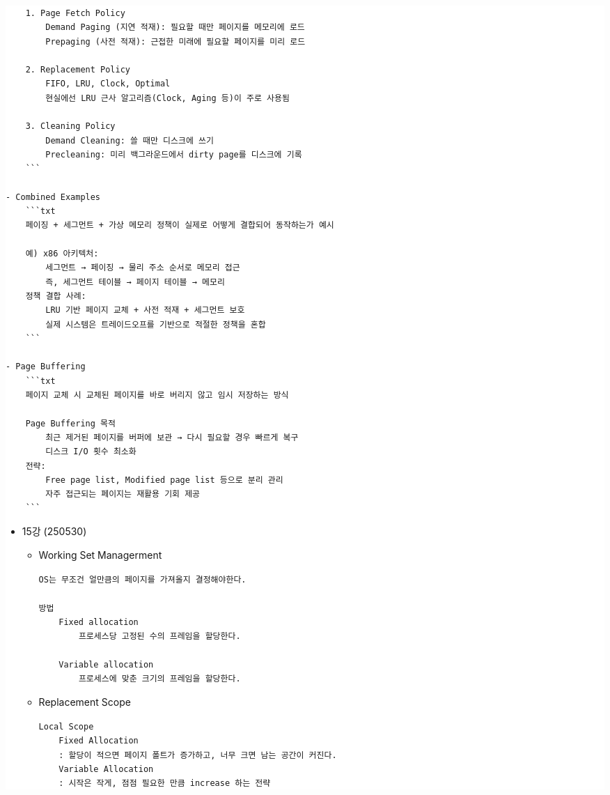         1. Page Fetch Policy
            Demand Paging (지연 적재): 필요할 때만 페이지를 메모리에 로드
            Prepaging (사전 적재): 근접한 미래에 필요할 페이지를 미리 로드

        2. Replacement Policy
            FIFO, LRU, Clock, Optimal
            현실에선 LRU 근사 알고리즘(Clock, Aging 등)이 주로 사용됨

        3. Cleaning Policy
            Demand Cleaning: 쓸 때만 디스크에 쓰기
            Precleaning: 미리 백그라운드에서 dirty page를 디스크에 기록
        ```

    - Combined Examples
        ```txt
        페이징 + 세그먼트 + 가상 메모리 정책이 실제로 어떻게 결합되어 동작하는가 예시

        예) x86 아키텍처:
            세그먼트 → 페이징 → 물리 주소 순서로 메모리 접근
            즉, 세그먼트 테이블 → 페이지 테이블 → 메모리
        정책 결합 사례:
            LRU 기반 페이지 교체 + 사전 적재 + 세그먼트 보호
            실제 시스템은 트레이드오프를 기반으로 적절한 정책을 혼합
        ```

    - Page Buffering
        ```txt
        페이지 교체 시 교체된 페이지를 바로 버리지 않고 임시 저장하는 방식

        Page Buffering 목적
            최근 제거된 페이지를 버퍼에 보관 → 다시 필요할 경우 빠르게 복구
            디스크 I/O 횟수 최소화
        전략:
            Free page list, Modified page list 등으로 분리 관리
            자주 접근되는 페이지는 재활용 기회 제공
        ```

- 15강 (250530)

    - Working Set Managerment
        ```txt
        OS는 무조건 얼만큼의 페이지를 가져올지 결정해야한다.

        방법
            Fixed allocation
                프로세스당 고정된 수의 프레임을 할당한다.

            Variable allocation
                프로세스에 맞춘 크기의 프레임을 할당한다.
        ```

    - Replacement Scope
        ```txt
        Local Scope
            Fixed Allocation
            : 할당이 적으면 페이지 폴트가 증가하고, 너무 크면 남는 공간이 커진다.
            Variable Allocation
            : 시작은 작게, 점점 필요한 만큼 increase 하는 전략
